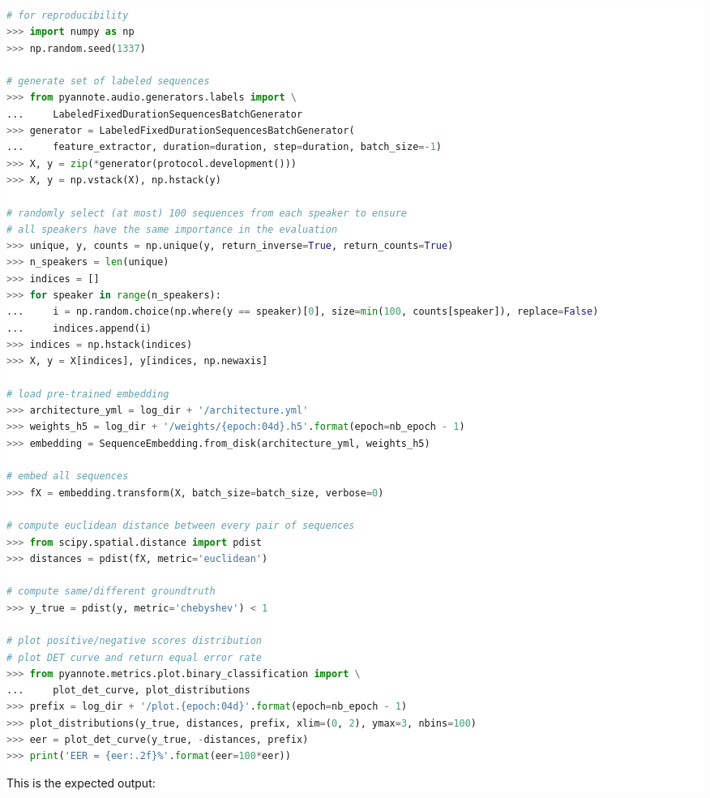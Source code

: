 ```python
# for reproducibility
>>> import numpy as np
>>> np.random.seed(1337)

# generate set of labeled sequences
>>> from pyannote.audio.generators.labels import \
...     LabeledFixedDurationSequencesBatchGenerator
>>> generator = LabeledFixedDurationSequencesBatchGenerator(
...     feature_extractor, duration=duration, step=duration, batch_size=-1)
>>> X, y = zip(*generator(protocol.development()))
>>> X, y = np.vstack(X), np.hstack(y)

# randomly select (at most) 100 sequences from each speaker to ensure
# all speakers have the same importance in the evaluation
>>> unique, y, counts = np.unique(y, return_inverse=True, return_counts=True)
>>> n_speakers = len(unique)
>>> indices = []
>>> for speaker in range(n_speakers):
...     i = np.random.choice(np.where(y == speaker)[0], size=min(100, counts[speaker]), replace=False)
...     indices.append(i)
>>> indices = np.hstack(indices)
>>> X, y = X[indices], y[indices, np.newaxis]

# load pre-trained embedding
>>> architecture_yml = log_dir + '/architecture.yml'
>>> weights_h5 = log_dir + '/weights/{epoch:04d}.h5'.format(epoch=nb_epoch - 1)
>>> embedding = SequenceEmbedding.from_disk(architecture_yml, weights_h5)

# embed all sequences
>>> fX = embedding.transform(X, batch_size=batch_size, verbose=0)

# compute euclidean distance between every pair of sequences
>>> from scipy.spatial.distance import pdist
>>> distances = pdist(fX, metric='euclidean')

# compute same/different groundtruth
>>> y_true = pdist(y, metric='chebyshev') < 1

# plot positive/negative scores distribution
# plot DET curve and return equal error rate
>>> from pyannote.metrics.plot.binary_classification import \
...     plot_det_curve, plot_distributions
>>> prefix = log_dir + '/plot.{epoch:04d}'.format(epoch=nb_epoch - 1)
>>> plot_distributions(y_true, distances, prefix, xlim=(0, 2), ymax=3, nbins=100)
>>> eer = plot_det_curve(y_true, -distances, prefix)
>>> print('EER = {eer:.2f}%'.format(eer=100*eer))
```

This is the expected output:
